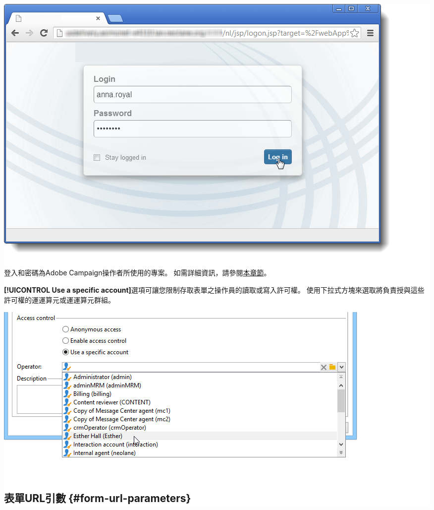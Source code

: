 ![](assets/s_ncs_admin_survey_access_login.png)

登入和密碼為Adobe Campaign操作者所使用的專案。 如需詳細資訊，請參閱[本章節](../../platform/using/access-management.md)。

**[!UICONTROL Use a specific account]**&#x200B;選項可讓您限制存取表單之操作員的讀取或寫入許可權。 使用下拉式方塊來選取將負責授與這些許可權的運運算元或運運算元群組。

![](assets/s_ncs_admin_survey_access_op_select.png)

## 表單URL引數 {#form-url-parameters}
